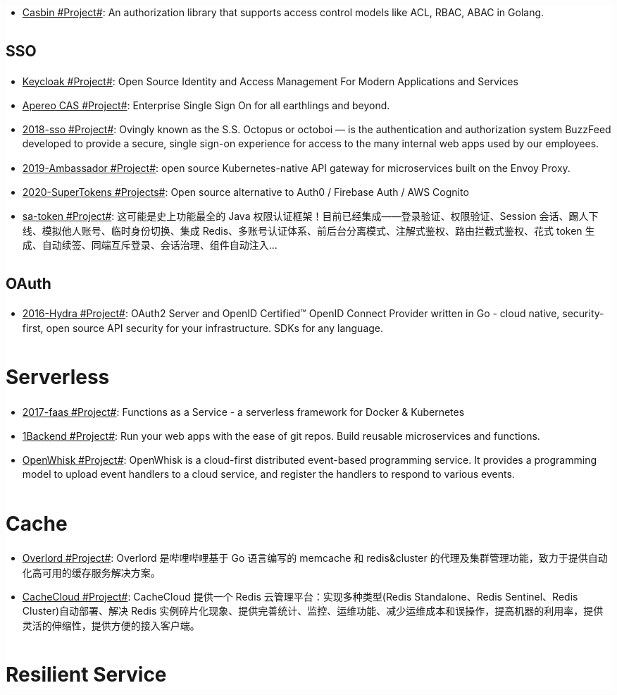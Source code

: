 - [Casbin #Project#](https://github.com/casbin/casbin): An authorization library that supports access control models like ACL, RBAC, ABAC in Golang.

## SSO

- [Keycloak #Project#](https://github.com/keycloak/keycloak): Open Source Identity and Access Management For Modern Applications and Services

- [Apereo CAS #Project#](https://github.com/apereo/cas): Enterprise Single Sign On for all earthlings and beyond.

- [2018-sso #Project#](https://github.com/buzzfeed/sso): Ovingly known as the S.S. Octopus or octoboi — is the authentication and authorization system BuzzFeed developed to provide a secure, single sign-on experience for access to the many internal web apps used by our employees.

- [2019-Ambassador #Project#](https://github.com/datawire/ambassador): open source Kubernetes-native API gateway for microservices built on the Envoy Proxy.

- [2020-SuperTokens #Projects#](https://github.com/supertokens/supertokens-core): Open source alternative to Auth0 / Firebase Auth / AWS Cognito

- [sa-token #Project#](https://github.com/click33/sa-token): 这可能是史上功能最全的 Java 权限认证框架！目前已经集成——登录验证、权限验证、Session 会话、踢人下线、模拟他人账号、临时身份切换、集成 Redis、多账号认证体系、前后台分离模式、注解式鉴权、路由拦截式鉴权、花式 token 生成、自动续签、同端互斥登录、会话治理、组件自动注入...

## OAuth

- [2016-Hydra #Project#](https://github.com/ory/hydra): OAuth2 Server and OpenID Certified™ OpenID Connect Provider written in Go - cloud native, security-first, open source API security for your infrastructure. SDKs for any language.

# Serverless

- [2017-faas #Project#](https://github.com/alexellis/faas): Functions as a Service - a serverless framework for Docker & Kubernetes

- [1Backend #Project#](https://github.com/1backend/1backend): Run your web apps with the ease of git repos. Build reusable microservices and functions.

- [OpenWhisk #Project#](https://github.com/apache/incubator-openwhisk): OpenWhisk is a cloud-first distributed event-based programming service. It provides a programming model to upload event handlers to a cloud service, and register the handlers to respond to various events.

# Cache

- [Overlord #Project#](https://github.com/bilibili/overlord): Overlord 是哔哩哔哩基于 Go 语言编写的 memcache 和 redis&cluster 的代理及集群管理功能，致力于提供自动化高可用的缓存服务解决方案。

- [CacheCloud #Project#](https://github.com/sohutv/cachecloud): CacheCloud 提供一个 Redis 云管理平台：实现多种类型(Redis Standalone、Redis Sentinel、Redis Cluster)自动部署、解决 Redis 实例碎片化现象、提供完善统计、监控、运维功能、减少运维成本和误操作，提高机器的利用率，提供灵活的伸缩性，提供方便的接入客户端。

# Resilient Service
